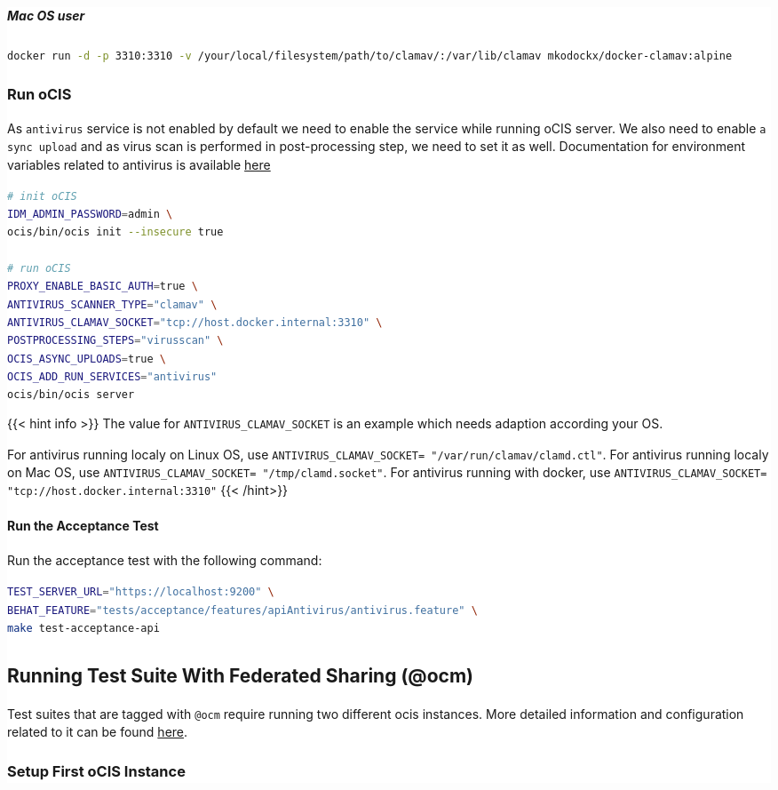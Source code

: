 ##### Mac OS user

```bash
docker run -d -p 3310:3310 -v /your/local/filesystem/path/to/clamav/:/var/lib/clamav mkodockx/docker-clamav:alpine
```

### Run oCIS

As `antivirus` service is not enabled by default we need to enable the service while running oCIS server. We also need to enable `async upload` and as virus scan is performed in post-processing step, we need to set it as well. Documentation for environment variables related to antivirus is available [here](https://owncloud.dev/services/antivirus/#environment-variables)

```bash
# init oCIS
IDM_ADMIN_PASSWORD=admin \
ocis/bin/ocis init --insecure true

# run oCIS
PROXY_ENABLE_BASIC_AUTH=true \
ANTIVIRUS_SCANNER_TYPE="clamav" \
ANTIVIRUS_CLAMAV_SOCKET="tcp://host.docker.internal:3310" \
POSTPROCESSING_STEPS="virusscan" \
OCIS_ASYNC_UPLOADS=true \
OCIS_ADD_RUN_SERVICES="antivirus"
ocis/bin/ocis server
```

{{< hint info >}}
The value for `ANTIVIRUS_CLAMAV_SOCKET` is an example which needs adaption according your OS.

For antivirus running localy on Linux OS, use `ANTIVIRUS_CLAMAV_SOCKET= "/var/run/clamav/clamd.ctl"`.
For antivirus running localy on Mac OS, use `ANTIVIRUS_CLAMAV_SOCKET= "/tmp/clamd.socket"`.
For antivirus running with docker, use `ANTIVIRUS_CLAMAV_SOCKET= "tcp://host.docker.internal:3310"`
{{< /hint>}}

#### Run the Acceptance Test

Run the acceptance test with the following command:

```bash
TEST_SERVER_URL="https://localhost:9200" \
BEHAT_FEATURE="tests/acceptance/features/apiAntivirus/antivirus.feature" \
make test-acceptance-api
```

## Running Test Suite With Federated Sharing (@ocm)

Test suites that are tagged with `@ocm` require running two different ocis instances. More detailed information and configuration related to it can be found [here](https://doc.owncloud.com/ocis/5.0/deployment/services/s-list/ocm.html).

### Setup First oCIS Instance
